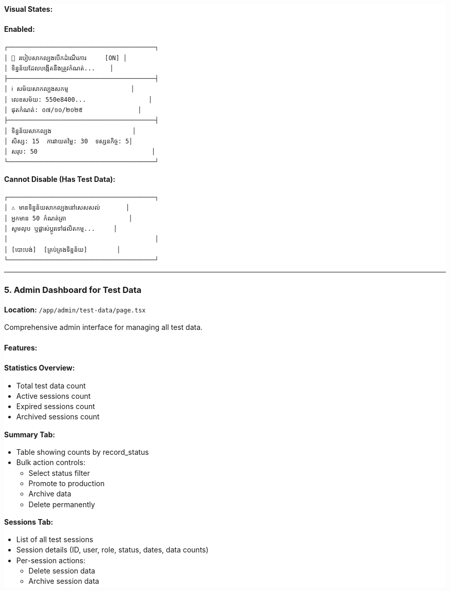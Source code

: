 #### Visual States:

**Enabled:**
```
┌────────────────────────────────────────┐
│ 🧪 របៀបសាកល្បងបើកដំណើរការ     [ON] │
│ ទិន្នន័យដែលបង្កើតនឹងត្រូវកំណត់...    │
├────────────────────────────────────────┤
│ ℹ️ សម័យសាកល្បងសកម្ម                 │
│ លេខសម័យ: 550e8400...                 │
│ ផុតកំណត់: ០៧/១០/២០២៥               │
├────────────────────────────────────────┤
│ ទិន្នន័យសាកល្បង                      │
│ សិស្ស: 15  ការវាយតម្លៃ: 30  ទស្សនកិច្ច: 5│
│ សរុប: 50                               │
└────────────────────────────────────────┘
```

**Cannot Disable (Has Test Data):**
```
┌────────────────────────────────────────┐
│ ⚠️ មានទិន្នន័យសាកល្បងនៅសេសសល់       │
│ អ្នកមាន 50 កំណត់ត្រា                 │
│ សូមលុប ឬផ្លាស់ប្តូរទៅផលិតកម្ម...     │
│                                        │
│ [បោះបង់]  [គ្រប់គ្រងទិន្នន័យ]        │
└────────────────────────────────────────┘
```

---

### 5. Admin Dashboard for Test Data
**Location:** `/app/admin/test-data/page.tsx`

Comprehensive admin interface for managing all test data.

#### Features:

**Statistics Overview:**
- Total test data count
- Active sessions count
- Expired sessions count
- Archived sessions count

**Summary Tab:**
- Table showing counts by record_status
- Bulk action controls:
  - Select status filter
  - Promote to production
  - Archive data
  - Delete permanently

**Sessions Tab:**
- List of all test sessions
- Session details (ID, user, role, status, dates, data counts)
- Per-session actions:
  - Delete session data
  - Archive session data

